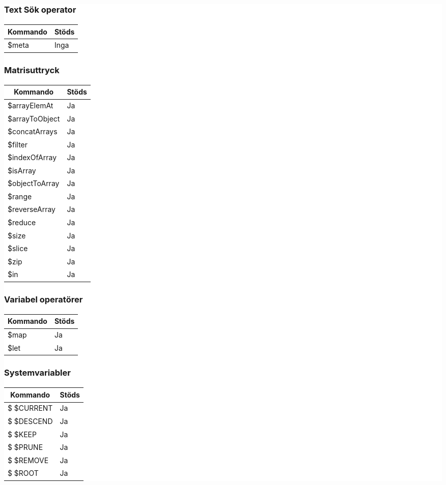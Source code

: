 ### <a name="text-search-operator"></a>Text Sök operator

| Kommando | Stöds |
|---------|---------|
| $meta | Inga |

### <a name="array-expressions"></a>Matrisuttryck

| Kommando | Stöds |
|---------|---------|
| $arrayElemAt | Ja |
| $arrayToObject | Ja |
| $concatArrays | Ja |
| $filter | Ja |
| $indexOfArray | Ja |
| $isArray | Ja |
| $objectToArray | Ja |
| $range | Ja |
| $reverseArray | Ja |
| $reduce | Ja |
| $size | Ja |
| $slice | Ja |
| $zip | Ja |
| $in | Ja |

### <a name="variable-operators"></a>Variabel operatörer

| Kommando | Stöds |
|---------|---------|
| $map | Ja |
| $let | Ja |

### <a name="system-variables"></a>Systemvariabler

| Kommando | Stöds |
|---------|---------|
| $ $CURRENT | Ja |
| $ $DESCEND | Ja |
| $ $KEEP | Ja |
| $ $PRUNE | Ja |
| $ $REMOVE | Ja |
| $ $ROOT | Ja |
